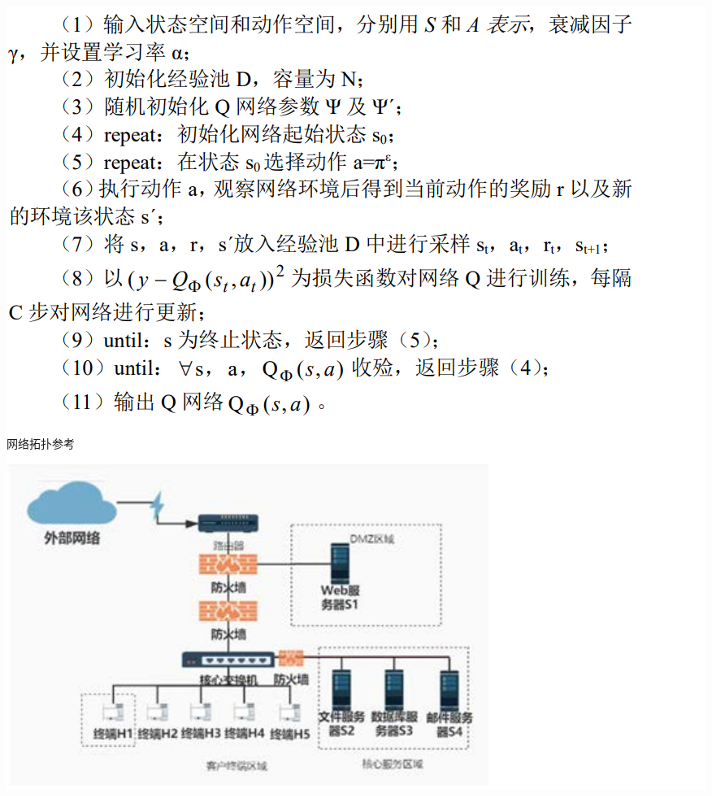 ![图 1](../../images/9dbead63c91d13cf14ddd4088eaeb1a9e5bd27e05b00c6a53455ec0f24ff0f26.png)

网络拓扑参考

![图 2](../../images/7f073d826cee64256cbcf73e9122d45a6419d561dba01846f4cbb5c64438c118.png)
